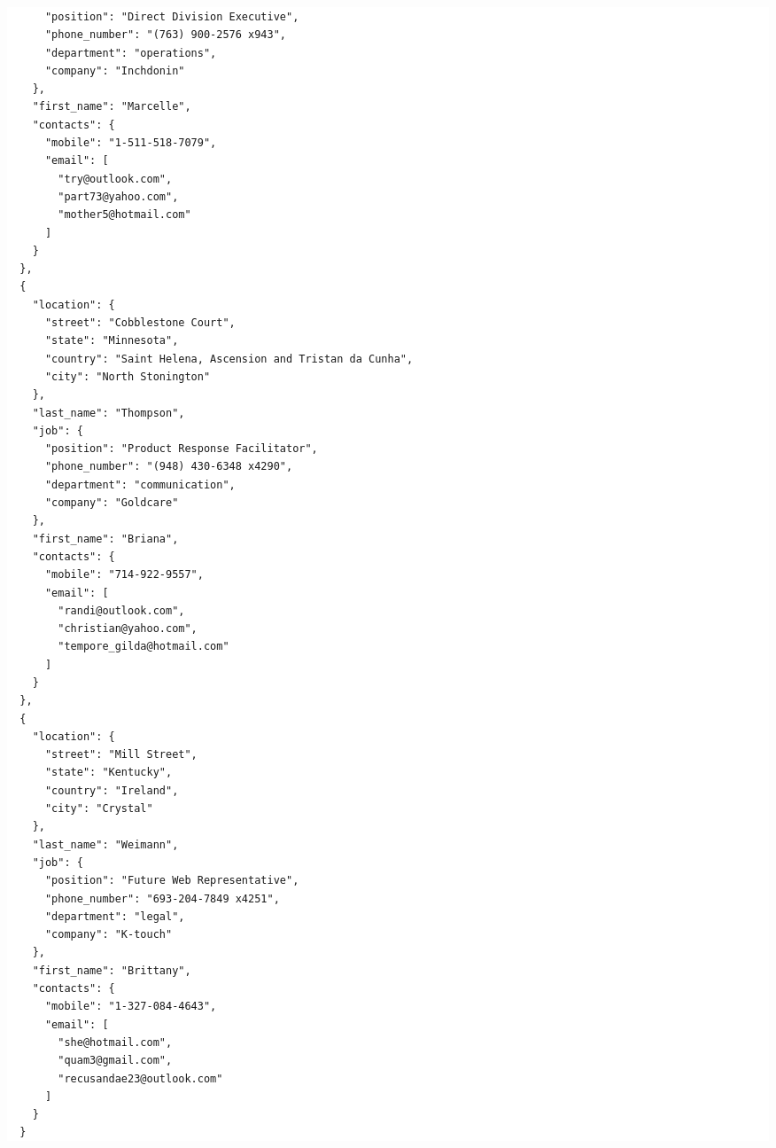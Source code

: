 ```
      "position": "Direct Division Executive",
      "phone_number": "(763) 900-2576 x943",
      "department": "operations",
      "company": "Inchdonin"
    },
    "first_name": "Marcelle",
    "contacts": {
      "mobile": "1-511-518-7079",
      "email": [
        "try@outlook.com",
        "part73@yahoo.com",
        "mother5@hotmail.com"
      ]
    }
  },
  {
    "location": {
      "street": "Cobblestone Court",
      "state": "Minnesota",
      "country": "Saint Helena, Ascension and Tristan da Cunha",
      "city": "North Stonington"
    },
    "last_name": "Thompson",
    "job": {
      "position": "Product Response Facilitator",
      "phone_number": "(948) 430-6348 x4290",
      "department": "communication",
      "company": "Goldcare"
    },
    "first_name": "Briana",
    "contacts": {
      "mobile": "714-922-9557",
      "email": [
        "randi@outlook.com",
        "christian@yahoo.com",
        "tempore_gilda@hotmail.com"
      ]
    }
  },
  {
    "location": {
      "street": "Mill Street",
      "state": "Kentucky",
      "country": "Ireland",
      "city": "Crystal"
    },
    "last_name": "Weimann",
    "job": {
      "position": "Future Web Representative",
      "phone_number": "693-204-7849 x4251",
      "department": "legal",
      "company": "K-touch"
    },
    "first_name": "Brittany",
    "contacts": {
      "mobile": "1-327-084-4643",
      "email": [
        "she@hotmail.com",
        "quam3@gmail.com",
        "recusandae23@outlook.com"
      ]
    }
  }
```